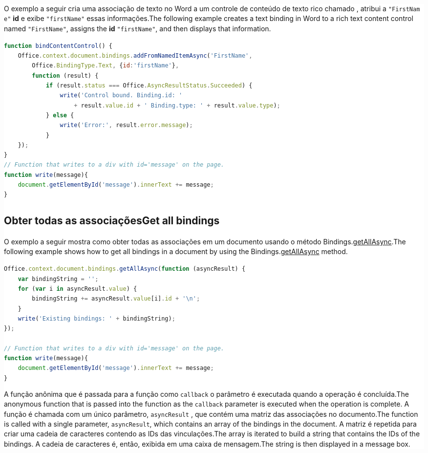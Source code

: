 <span data-ttu-id="6457a-173">O exemplo a seguir cria uma associação de texto no Word a um controle de conteúdo de texto rico chamado , atribui a `"FirstName"` **id** e exibe `"firstName"` essas informações.</span><span class="sxs-lookup"><span data-stu-id="6457a-173">The following example creates a text binding in Word to a rich text content control named `"FirstName"`, assigns the **id** `"firstName"`, and then displays that information.</span></span>

```js
function bindContentControl() {
    Office.context.document.bindings.addFromNamedItemAsync('FirstName', 
        Office.BindingType.Text, {id:'firstName'},
        function (result) {
            if (result.status === Office.AsyncResultStatus.Succeeded) {
                write('Control bound. Binding.id: '
                    + result.value.id + ' Binding.type: ' + result.value.type);
            } else {
                write('Error:', result.error.message);
            }
    });
}
// Function that writes to a div with id='message' on the page.
function write(message){
    document.getElementById('message').innerText += message; 
}
```

## <a name="get-all-bindings"></a><span data-ttu-id="6457a-174">Obter todas as associações</span><span class="sxs-lookup"><span data-stu-id="6457a-174">Get all bindings</span></span>

<span data-ttu-id="6457a-175">O exemplo a seguir mostra como obter todas as associações em um documento usando o método Bindings.[getAllAsync].</span><span class="sxs-lookup"><span data-stu-id="6457a-175">The following example shows how to get all bindings in a document by using the Bindings.[getAllAsync] method.</span></span>

```js
Office.context.document.bindings.getAllAsync(function (asyncResult) {
    var bindingString = '';
    for (var i in asyncResult.value) {
        bindingString += asyncResult.value[i].id + '\n';
    }
    write('Existing bindings: ' + bindingString);
});

// Function that writes to a div with id='message' on the page.
function write(message){
    document.getElementById('message').innerText += message; 
}
```

<span data-ttu-id="6457a-176">A função anônima que é passada para a função como `callback` o parâmetro é executada quando a operação é concluída.</span><span class="sxs-lookup"><span data-stu-id="6457a-176">The anonymous function that is passed into the function as the `callback` parameter is executed when the operation is complete.</span></span> <span data-ttu-id="6457a-177">A função é chamada com um único parâmetro, `asyncResult` , que contém uma matriz das associações no documento.</span><span class="sxs-lookup"><span data-stu-id="6457a-177">The function is called with a single parameter, `asyncResult`, which contains an array of the bindings in the document.</span></span> <span data-ttu-id="6457a-178">A matriz é repetida para criar uma cadeia de caracteres contendo as IDs das vinculações.</span><span class="sxs-lookup"><span data-stu-id="6457a-178">The array is iterated to build a string that contains the IDs of the bindings.</span></span> <span data-ttu-id="6457a-179">A cadeia de caracteres é, então, exibida em uma caixa de mensagem.</span><span class="sxs-lookup"><span data-stu-id="6457a-179">The string is then displayed in a message box.</span></span>


[Associação]:               /javascript/api/office/office.binding
[Binding]:               /javascript/api/office/office.binding
[MatrixBinding]:         /javascript/api/office/office.matrixbinding
[TableBinding]:          /javascript/api/office/office.tablebinding
[TextBinding]:           /javascript/api/office/office.textbinding
[getDataAsync]:          /javascript/api/office/Office.Binding#getdataasync-options--callback-
[setDataAsync]:          /javascript/api/office/Office.Binding#setdataasync-data--options--callback-
[SelectionChanged]:      /javascript/api/office/office.bindingselectionchangedeventargs
[addHandlerAsync]:       /javascript/api/office/Office.Binding#addhandlerasync-eventtype--handler--options--callback-
[removeHandlerAsync]:    /javascript/api/office/Office.Binding#removehandlerasync-eventtype--options--callback-
[Associações]:              /javascript/api/office/office.bindings
[Bindings]:              /javascript/api/office/office.bindings
[getByIdAsync]:          /javascript/api/office/office.bindings#getbyidasync-id--options--callback- 
[getAllAsync]:           /javascript/api/office/office.bindings#getallasync-options--callback-
[addFromNamedItemAsync]: /javascript/api/office/office.bindings#addfromnameditemasync-itemname--bindingtype--options--callback-
[addFromSelectionAsync]: /javascript/api/office/office.bindings#addfromselectionasync-bindingtype--options--callback-
[addFromPromptAsync]:    /javascript/api/office/office.bindings#addfrompromptasync-bindingtype--options--callback-
[releaseByIdAsync]:      /javascript/api/office/office.bindings#releasebyidasync-id--options--callback-
[AsyncResult]:          /javascript/api/office/office.asyncresult
[Office.BindingType]:   /javascript/api/office/office.bindingtype
[Office.select]:        /javascript/api/office 
[Office.EventType]:     /javascript/api/office/office.eventtype 
[Document.bindings]:    /javascript/api/office/office.document
[TableBinding.rowCount]: /javascript/api/office/office.tablebinding
[BindingSelectionChangedEventArgs]: /javascript/api/office/office.bindingselectionchangedeventargs